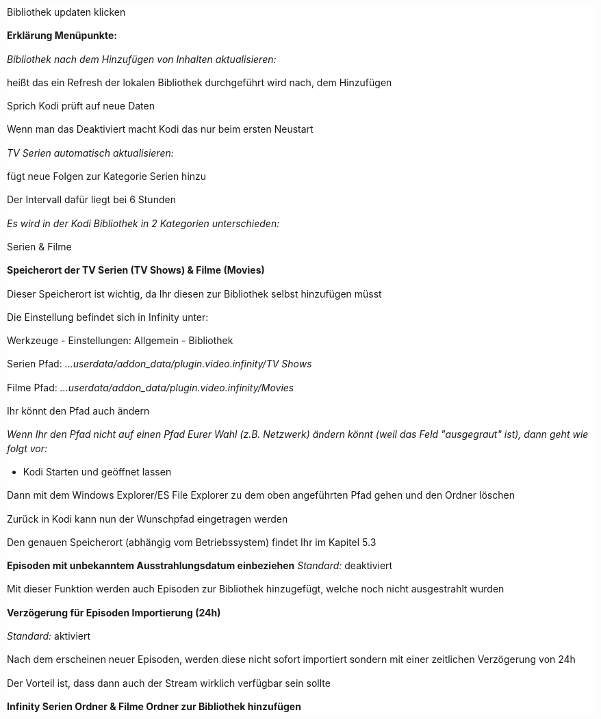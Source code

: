 Bibliothek updaten klicken
  
**Erklärung Menüpunkte:**

*Bibliothek nach dem Hinzufügen von Inhalten aktualisieren:*

heißt das ein Refresh der lokalen Bibliothek durchgeführt wird nach, dem Hinzufügen

Sprich Kodi prüft auf neue Daten

Wenn man das Deaktiviert macht Kodi das nur beim ersten Neustart

*TV Serien automatisch aktualisieren:*

 fügt neue Folgen zur Kategorie Serien hinzu
 
 Der Intervall dafür liegt bei 6 Stunden

*Es wird in der Kodi Bibliothek in 2 Kategorien unterschieden:*

Serien & Filme

**Speicherort der TV Serien (TV Shows) & Filme (Movies)**

Dieser Speicherort ist wichtig, da Ihr diesen zur Bibliothek selbst hinzufügen müsst

Die Einstellung befindet sich in Infinity unter:

Werkzeuge - Einstellungen: Allgemein - Bibliothek

Serien Pfad:  *...userdata/addon_data/plugin.video.infinity/TV Shows*

Filme Pfad:   *...userdata/addon_data/plugin.video.infinity/Movies*

Ihr könnt den Pfad auch ändern

*Wenn Ihr den Pfad nicht auf einen Pfad Eurer Wahl (z.B. Netzwerk) ändern könnt (weil das Feld "ausgegraut" ist), dann geht wie folgt vor:*

- Kodi Starten und geöffnet lassen

Dann mit dem Windows Explorer/ES File Explorer zu dem oben angeführten Pfad gehen und den Ordner löschen

Zurück in Kodi kann nun der Wunschpfad eingetragen werden

Den genauen Speicherort (abhängig vom Betriebssystem) findet Ihr im Kapitel 5.3

**Episoden mit unbekanntem Ausstrahlungsdatum einbeziehen**
*Standard:* deaktiviert

Mit dieser Funktion werden auch Episoden zur Bibliothek hinzugefügt, welche noch nicht ausgestrahlt wurden

**Verzögerung für Episoden Importierung (24h)**

*Standard:* aktiviert

Nach dem erscheinen neuer Episoden, werden diese nicht sofort importiert sondern mit einer zeitlichen Verzögerung von 24h

Der Vorteil ist, dass dann auch der Stream wirklich verfügbar sein sollte

**Infinity Serien Ordner & Filme Ordner zur Bibliothek hinzufügen**
